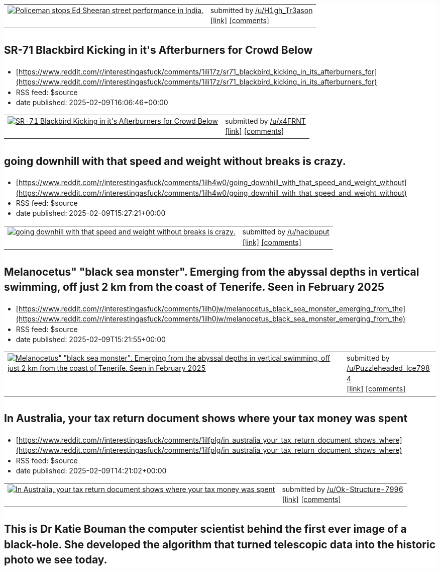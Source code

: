 <table> <tr><td> <a href="https://www.reddit.com/r/interestingasfuck/comments/1ilktjy/policeman_stops_ed_sheeran_street_performance_in/"> <img src="https://external-preview.redd.it/OGMydnI2dDdsNWllMadpUcoi7m-zsowYYKWhuA7qRPu1CyQ3fP5HHKDcUMDS.png?width=640&amp;crop=smart&amp;auto=webp&amp;s=f6a6b0badb98bd7341d78d68ebdd50fb91711901" alt="Policeman stops Ed Sheeran street performance in India." title="Policeman stops Ed Sheeran street performance in India." /> </a> </td><td> &#32; submitted by &#32; <a href="https://www.reddit.com/user/H1gh_Tr3ason"> /u/H1gh_Tr3ason </a> <br/> <span><a href="https://v.redd.it/3lz0cfv7l5ie1">[link]</a></span> &#32; <span><a href="https://www.reddit.com/r/interestingasfuck/comments/1ilktjy/policeman_stops_ed_sheeran_street_performance_in/">[comments]</a></span> </td></tr></table>

## SR-71 Blackbird Kicking in it's Afterburners for Crowd Below
 - [https://www.reddit.com/r/interestingasfuck/comments/1ili17z/sr71_blackbird_kicking_in_its_afterburners_for](https://www.reddit.com/r/interestingasfuck/comments/1ili17z/sr71_blackbird_kicking_in_its_afterburners_for)
 - RSS feed: $source
 - date published: 2025-02-09T16:06:46+00:00

<table> <tr><td> <a href="https://www.reddit.com/r/interestingasfuck/comments/1ili17z/sr71_blackbird_kicking_in_its_afterburners_for/"> <img src="https://external-preview.redd.it/M3d1cWtocGEwNWllMQAZesRsE9BR_oEBBmS76c4Vh2aNIZAjmbw35CSiu50K.png?width=640&amp;crop=smart&amp;auto=webp&amp;s=2d9cb2d90b09d216f01c24f05a20e649f9980c4c" alt="SR-71 Blackbird Kicking in it's Afterburners for Crowd Below" title="SR-71 Blackbird Kicking in it's Afterburners for Crowd Below" /> </a> </td><td> &#32; submitted by &#32; <a href="https://www.reddit.com/user/x4FRNT"> /u/x4FRNT </a> <br/> <span><a href="https://v.redd.it/cjwi05ta05ie1">[link]</a></span> &#32; <span><a href="https://www.reddit.com/r/interestingasfuck/comments/1ili17z/sr71_blackbird_kicking_in_its_afterburners_for/">[comments]</a></span> </td></tr></table>

## going downhill with that speed and weight without breaks is crazy.
 - [https://www.reddit.com/r/interestingasfuck/comments/1ilh4w0/going_downhill_with_that_speed_and_weight_without](https://www.reddit.com/r/interestingasfuck/comments/1ilh4w0/going_downhill_with_that_speed_and_weight_without)
 - RSS feed: $source
 - date published: 2025-02-09T15:27:21+00:00

<table> <tr><td> <a href="https://www.reddit.com/r/interestingasfuck/comments/1ilh4w0/going_downhill_with_that_speed_and_weight_without/"> <img src="https://external-preview.redd.it/aHUzbmx3OWF0NGllMeDux_dY7qS3OCUM3m4Zql7w2W_QRE-ULrPuPxX3_q8z.png?width=640&amp;crop=smart&amp;auto=webp&amp;s=1c8f5968296730f794eeedb8da37839bdfc299d6" alt="going downhill with that speed and weight without breaks is crazy." title="going downhill with that speed and weight without breaks is crazy." /> </a> </td><td> &#32; submitted by &#32; <a href="https://www.reddit.com/user/hacipuput"> /u/hacipuput </a> <br/> <span><a href="https://v.redd.it/xanfa8hat4ie1">[link]</a></span> &#32; <span><a href="https://www.reddit.com/r/interestingasfuck/comments/1ilh4w0/going_downhill_with_that_speed_and_weight_without/">[comments]</a></span> </td></tr></table>

## Melanocetus" "black sea monster". Emerging from the abyssal depths in vertical swimming, off just 2 km from the coast of Tenerife. Seen in February 2025
 - [https://www.reddit.com/r/interestingasfuck/comments/1ilh0jw/melanocetus_black_sea_monster_emerging_from_the](https://www.reddit.com/r/interestingasfuck/comments/1ilh0jw/melanocetus_black_sea_monster_emerging_from_the)
 - RSS feed: $source
 - date published: 2025-02-09T15:21:55+00:00

<table> <tr><td> <a href="https://www.reddit.com/r/interestingasfuck/comments/1ilh0jw/melanocetus_black_sea_monster_emerging_from_the/"> <img src="https://b.thumbs.redditmedia.com/iB8MI2n6xn38Btz50rviC29zXuzZNBYBtIgPvlYJh3s.jpg" alt="Melanocetus&quot; &quot;black sea monster&quot;. Emerging from the abyssal depths in vertical swimming, off just 2 km from the coast of Tenerife. Seen in February 2025" title="Melanocetus&quot; &quot;black sea monster&quot;. Emerging from the abyssal depths in vertical swimming, off just 2 km from the coast of Tenerife. Seen in February 2025" /> </a> </td><td> &#32; submitted by &#32; <a href="https://www.reddit.com/user/Puzzleheaded_Ice7984"> /u/Puzzleheaded_Ice7984 </a> <br/> <span><a href="https://www.reddit.com/gallery/1ilh0jw">[link]</a></span> &#32; <span><a href="https://www.reddit.com/r/interestingasfuck/comments/1ilh0jw/melanocetus_black_sea_monster_emerging_from_the/">[comments]</a></span> </td></tr></table>

## In Australia, your tax return document shows where your tax money was spent
 - [https://www.reddit.com/r/interestingasfuck/comments/1ilfplg/in_australia_your_tax_return_document_shows_where](https://www.reddit.com/r/interestingasfuck/comments/1ilfplg/in_australia_your_tax_return_document_shows_where)
 - RSS feed: $source
 - date published: 2025-02-09T14:21:02+00:00

<table> <tr><td> <a href="https://www.reddit.com/r/interestingasfuck/comments/1ilfplg/in_australia_your_tax_return_document_shows_where/"> <img src="https://preview.redd.it/xqr9rgqgh4ie1.jpeg?width=640&amp;crop=smart&amp;auto=webp&amp;s=b75ecddaed698a71502a8b78d14962d17a8daf33" alt="In Australia, your tax return document shows where your tax money was spent" title="In Australia, your tax return document shows where your tax money was spent" /> </a> </td><td> &#32; submitted by &#32; <a href="https://www.reddit.com/user/Ok-Structure-7996"> /u/Ok-Structure-7996 </a> <br/> <span><a href="https://i.redd.it/xqr9rgqgh4ie1.jpeg">[link]</a></span> &#32; <span><a href="https://www.reddit.com/r/interestingasfuck/comments/1ilfplg/in_australia_your_tax_return_document_shows_where/">[comments]</a></span> </td></tr></table>

## This is Dr Katie Bouman the computer scientist behind the first ever image of a black-hole. She developed the algorithm that turned telescopic data into the historic photo we see today.